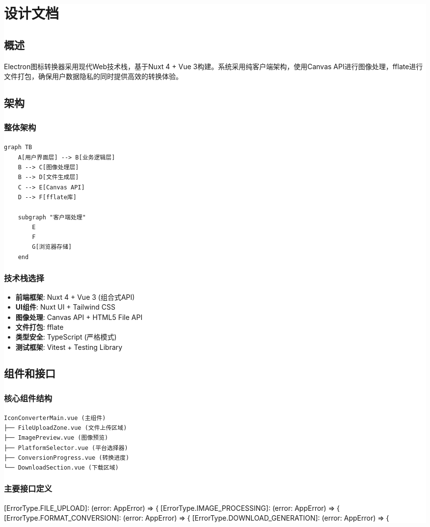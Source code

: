 # 设计文档

## 概述

Electron图标转换器采用现代Web技术栈，基于Nuxt 4 + Vue 3构建。系统采用纯客户端架构，使用Canvas API进行图像处理，fflate进行文件打包，确保用户数据隐私的同时提供高效的转换体验。

## 架构

### 整体架构

```mermaid
graph TB
    A[用户界面层] --> B[业务逻辑层]
    B --> C[图像处理层]
    B --> D[文件生成层]
    C --> E[Canvas API]
    D --> F[fflate库]

    subgraph "客户端处理"
        E
        F
        G[浏览器存储]
    end
```

### 技术栈选择

- **前端框架**: Nuxt 4 + Vue 3 (组合式API)
- **UI组件**: Nuxt UI + Tailwind CSS
- **图像处理**: Canvas API + HTML5 File API
- **文件打包**: fflate
- **类型安全**: TypeScript (严格模式)
- **测试框架**: Vitest + Testing Library

## 组件和接口

### 核心组件结构

```
IconConverterMain.vue (主组件)
├── FileUploadZone.vue (文件上传区域)
├── ImagePreview.vue (图像预览)
├── PlatformSelector.vue (平台选择器)
├── ConversionProgress.vue (转换进度)
└── DownloadSection.vue (下载区域)
```

### 主要接口定义


  [ErrorType.FILE_UPLOAD]: (error: AppError) => {
  [ErrorType.IMAGE_PROCESSING]: (error: AppError) => {
  [ErrorType.FORMAT_CONVERSION]: (error: AppError) => {
  [ErrorType.DOWNLOAD_GENERATION]: (error: AppError) => {